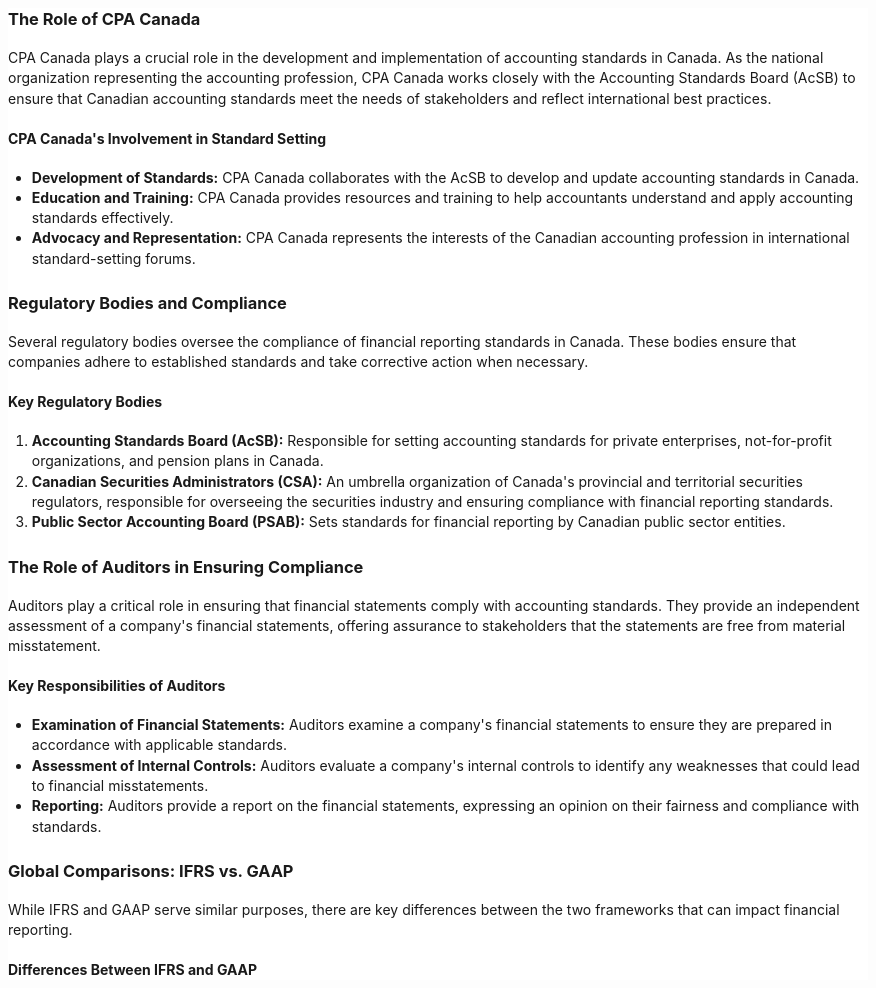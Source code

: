 ### The Role of CPA Canada

CPA Canada plays a crucial role in the development and implementation of accounting standards in Canada. As the national organization representing the accounting profession, CPA Canada works closely with the Accounting Standards Board (AcSB) to ensure that Canadian accounting standards meet the needs of stakeholders and reflect international best practices.

#### CPA Canada's Involvement in Standard Setting

- **Development of Standards:** CPA Canada collaborates with the AcSB to develop and update accounting standards in Canada.
- **Education and Training:** CPA Canada provides resources and training to help accountants understand and apply accounting standards effectively.
- **Advocacy and Representation:** CPA Canada represents the interests of the Canadian accounting profession in international standard-setting forums.

### Regulatory Bodies and Compliance

Several regulatory bodies oversee the compliance of financial reporting standards in Canada. These bodies ensure that companies adhere to established standards and take corrective action when necessary.

#### Key Regulatory Bodies

1. **Accounting Standards Board (AcSB):** Responsible for setting accounting standards for private enterprises, not-for-profit organizations, and pension plans in Canada.
2. **Canadian Securities Administrators (CSA):** An umbrella organization of Canada's provincial and territorial securities regulators, responsible for overseeing the securities industry and ensuring compliance with financial reporting standards.
3. **Public Sector Accounting Board (PSAB):** Sets standards for financial reporting by Canadian public sector entities.

### The Role of Auditors in Ensuring Compliance

Auditors play a critical role in ensuring that financial statements comply with accounting standards. They provide an independent assessment of a company's financial statements, offering assurance to stakeholders that the statements are free from material misstatement.

#### Key Responsibilities of Auditors

- **Examination of Financial Statements:** Auditors examine a company's financial statements to ensure they are prepared in accordance with applicable standards.
- **Assessment of Internal Controls:** Auditors evaluate a company's internal controls to identify any weaknesses that could lead to financial misstatements.
- **Reporting:** Auditors provide a report on the financial statements, expressing an opinion on their fairness and compliance with standards.

### Global Comparisons: IFRS vs. GAAP

While IFRS and GAAP serve similar purposes, there are key differences between the two frameworks that can impact financial reporting.

#### Differences Between IFRS and GAAP
